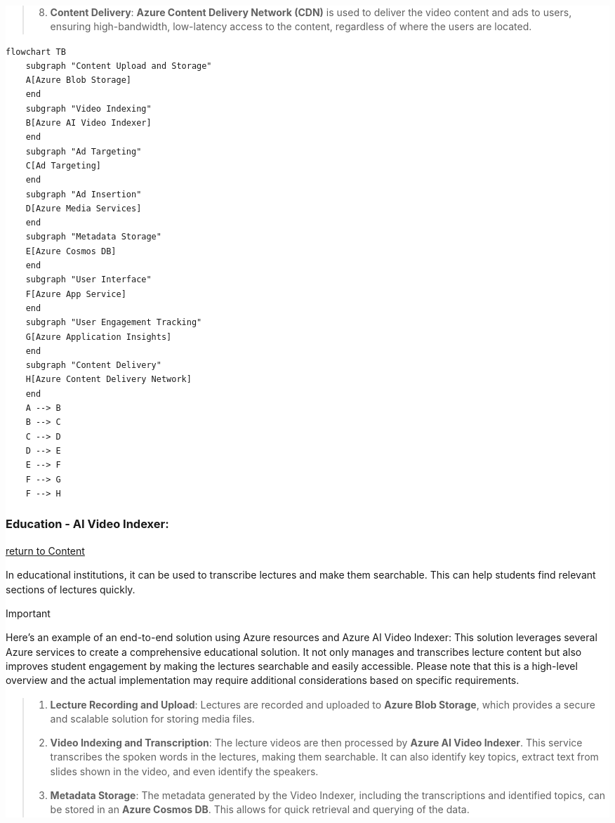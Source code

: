 > 8. **Content Delivery**: **Azure Content Delivery Network (CDN)** is used to deliver the video content and ads to users, ensuring high-bandwidth, low-latency access to the content, regardless of where the users are located.

```mermaid
flowchart TB
    subgraph "Content Upload and Storage"
    A[Azure Blob Storage]
    end
    subgraph "Video Indexing"
    B[Azure AI Video Indexer]
    end
    subgraph "Ad Targeting"
    C[Ad Targeting]
    end
    subgraph "Ad Insertion"
    D[Azure Media Services]
    end
    subgraph "Metadata Storage"
    E[Azure Cosmos DB]
    end
    subgraph "User Interface"
    F[Azure App Service]
    end
    subgraph "User Engagement Tracking"
    G[Azure Application Insights]
    end
    subgraph "Content Delivery"
    H[Azure Content Delivery Network]
    end
    A --> B
    B --> C
    C --> D
    D --> E
    E --> F
    F --> G
    F --> H
```

### Education - AI Video Indexer:
[return to Content](#content)

In educational institutions, it can be used to transcribe lectures and make them searchable. This can help students find relevant sections of lectures quickly.

> [!IMPORTANT]
> Here’s an example of an end-to-end solution using Azure resources and Azure AI Video Indexer: This solution leverages several Azure services to create a comprehensive educational solution. It not only manages and transcribes lecture content but also improves student engagement by making the lectures searchable and easily accessible. Please note that this is a high-level overview and the actual implementation may require additional considerations based on specific requirements.

> 1. **Lecture Recording and Upload**: Lectures are recorded and uploaded to **Azure Blob Storage**, which provides a secure and scalable solution for storing media files.
> 
> 2. **Video Indexing and Transcription**: The lecture videos are then processed by **Azure AI Video Indexer**. This service transcribes the spoken words in the lectures, making them searchable. It can also identify key topics, extract text from slides shown in the video, and even identify the speakers.
> 
> 3. **Metadata Storage**: The metadata generated by the Video Indexer, including the transcriptions and identified topics, can be stored in an **Azure Cosmos DB**. This allows for quick retrieval and querying of the data.
> 